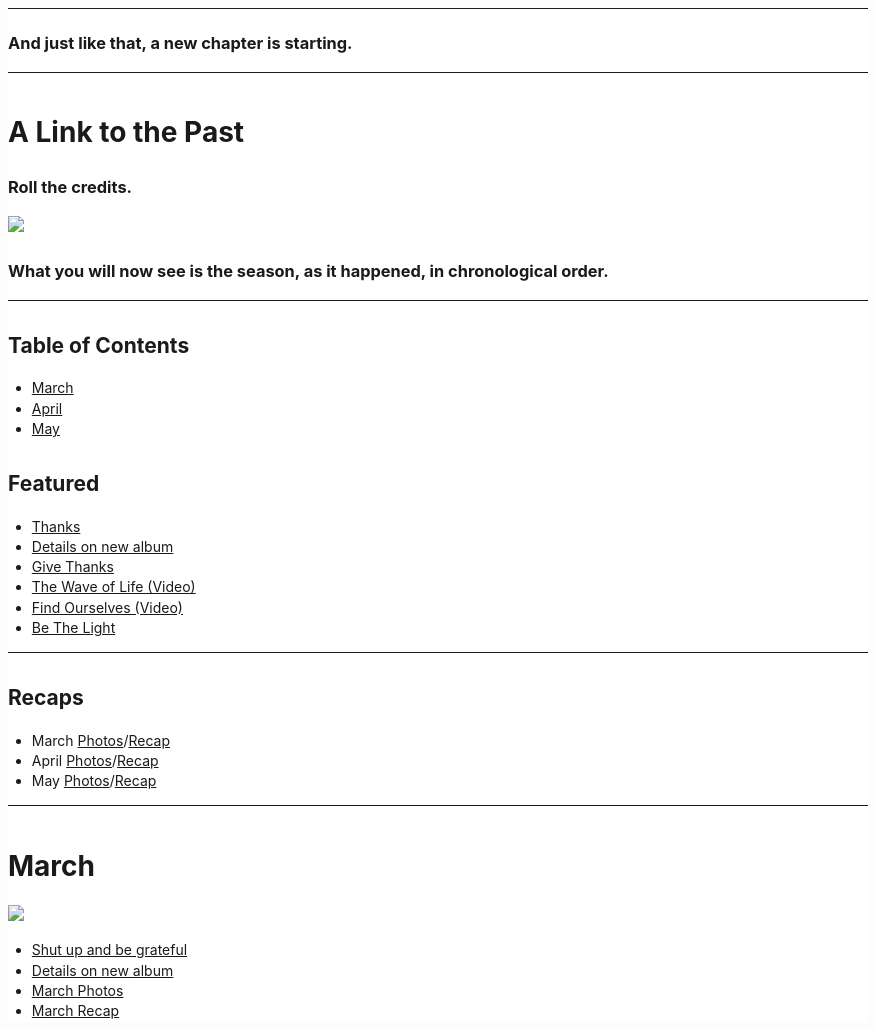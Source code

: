 ---- 

### **And just like that, a new chapter is starting.**

---- 

# A Link to the Past

### Roll the credits.

![][image-3]

### What you will now see is the season, as it happened, in chronological order.

---- 

## Table of Contents

- [March][1]
- [April][2]
- [May][3]

## Featured

- [Thanks][4]
- [Details on new album][5]
- [Give Thanks][6]
- [The Wave of Life (Video)][7]
- [Find Ourselves (Video)][8]
- [Be The Light][9]

---- 

## Recaps

- March [Photos][10]/[Recap][11]
- April [Photos][12]/[Recap][13]
- May [Photos][14]/[Recap]()

---- 

# March

![][image-4]

- [Shut up and be grateful][16]
- [Details on new album][17]
- [March Photos][18]
- [March Recap][19]


[1]:	#march
[2]:	#april
[3]:	#may
[4]:	/thanks
[5]:	https://nashp.com/a-simple-way-to-ensure-you-are-focused-on-what-matters
[6]:	give-thanks
[7]:	https://nashp.com/the-wave-of-life-music-video
[8]:	https://nashp.com/find-ourselves-music-video
[9]:	light
[10]:	/march
[11]:	march-recap
[12]:	/april
[13]:	april-recap
[14]:	/may
[16]:	https://nashp.com/shut-up-and-be-grateful
[17]:	https://nashp.com/new-album-need-your-help
[18]:	/march
[19]:	https://nashp.com/march-recap
[20]:	https://nashp.com/a-simple-way-to-ensure-you-are-focused-on-what-matters
[21]:	https://nashp.com/a-simple-way-to-ensure-you-are-focused-on-what-matters
[22]:	april
[23]:	april-recap
[24]:	https://nashp.com/you-never-change-things-by-fighting-the-existing-reality-to-change-something-build-a-new-model-that
[25]:	https://nashp.com/give-thanks
[26]:	https://nashp.com/thanks
[27]:	https://nashp.com/mental-health-make-an-impact-be-thankful
[28]:	https://nashp.com/the-wave-of-life-music-video
[29]:	https://www.facebook.com/502651204/posts/10155851591376205?s=502651204&v=i&sfns=mo
[30]:	https://www.facebook.com/502651204/posts/10155859654581205?s=502651204&v=i&sfns=mo
[31]:	castle
[32]:	https://nashp.com/if-you-surrender-to-the-air-you-can-ride-it-thinspmdashthinsptoni-morrison
[33]:	https://nashp.com/nashp.com/thanks
[34]:	fine
[35]:	may
[37]:	https://nashp.com/to-be-a-good-human-being-is-to-have-a-kind-of-openness-to-the-world-an-ability-to-trust-uncertain
[38]:	light
[39]:	glitch
[40]:	https://nashp.com/glitch
[41]:	https://nashp.com/dont-let-a-bad-season-define-you
[42]:	https://nashp.com/dont-let-a-bad-season-define-you
[image-1]:	https://i.imgur.com/52H2OxG.jpg
[image-2]:	https://thumbs.gfycat.com/ScentedViciousDevilfish-size_restricted.gif
[image-3]:	https://nashp.com/_image_cache/ef2f2d93-d719-4a0f-ba01-e5fe4fff94e1.jpg
[image-4]:	https://nashp.com/_image_cache/d130f39b-94de-4303-b231-be55447ce5fe.jpg
[image-5]:	https://nashp.com/_image_cache/f4e00cf4-900e-4a1c-9af6-e7680e1af4e5.jpg
[image-6]:	https://nashp.com/_image_cache/1da374d1-c162-4fa2-be4b-62bb66ce9681.jpg
[image-7]:	https://nashp.com/_image_cache/b3fe724a-443c-4223-aed2-eaa6e3ed5d49.jpg
[image-8]:	https://nashp.com/_image_cache/5bc404d8-bb81-4abb-b352-87e59d7d2b7b.jpg
[image-9]:	https://nashp.com/_image_cache/c9575655-068e-48f3-b864-d9d8098c2436.jpg
[image-10]:	https://nashp.com/_image_cache/e470b961-df68-413f-8f70-4a6efebd9faa.jpg
[image-11]:	https://nashp.com/_image_cache/3df09ee9-465c-4229-b722-e7769d4b96b5.jpg
[image-12]:	https://nashp.com/_image_cache/e2a5cfe7-c852-47f0-a959-9bd0fd186a45.jpg
[image-13]:	https://nashp.com/_image_cache/bb6e3a03-6a7b-4029-a77a-46f1422d5740.jpg
[image-14]:	https://nashp.com/_image_cache/87e09bd7-4d79-4657-99ce-dae35ff9d7a1.jpg
[image-15]:	https://nashp.com/_image_cache/c5a0e353-e45c-47ac-9165-7e8b01fa6df3.jpg
[image-16]:	https://nashp.com/_image_cache/dd2c210f-3b60-403d-85f4-7e92c418014e.png
[image-17]:	https://nashp.com/_image_cache/c5c9891a-9721-4b1e-b4f5-d3c8332e1719.jpg
[image-18]:	https://nashp.com/_image_cache/b0c66e8b-6542-4f67-aa0c-30867f08010c.jpg
[image-19]:	https://nashp.com/_image_cache/b3b0adba-db5f-4fdb-80c9-7823f4f73fa4.jpg
